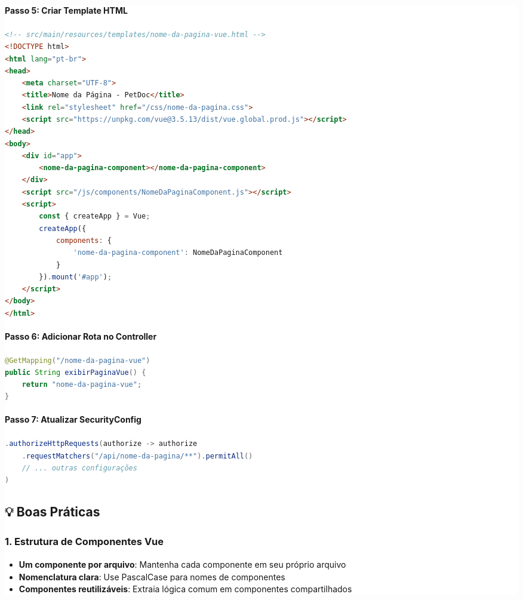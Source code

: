 #### Passo 5: Criar Template HTML

```html
<!-- src/main/resources/templates/nome-da-pagina-vue.html -->
<!DOCTYPE html>
<html lang="pt-br">
<head>
    <meta charset="UTF-8">
    <title>Nome da Página - PetDoc</title>
    <link rel="stylesheet" href="/css/nome-da-pagina.css">
    <script src="https://unpkg.com/vue@3.5.13/dist/vue.global.prod.js"></script>
</head>
<body>
    <div id="app">
        <nome-da-pagina-component></nome-da-pagina-component>
    </div>
    <script src="/js/components/NomeDaPaginaComponent.js"></script>
    <script>
        const { createApp } = Vue;
        createApp({
            components: {
                'nome-da-pagina-component': NomeDaPaginaComponent
            }
        }).mount('#app');
    </script>
</body>
</html>
```

#### Passo 6: Adicionar Rota no Controller

```java
@GetMapping("/nome-da-pagina-vue")
public String exibirPaginaVue() {
    return "nome-da-pagina-vue";
}
```

#### Passo 7: Atualizar SecurityConfig

```java
.authorizeHttpRequests(authorize -> authorize
    .requestMatchers("/api/nome-da-pagina/**").permitAll()
    // ... outras configurações
)
```

## 💡 Boas Práticas

### 1. Estrutura de Componentes Vue

- **Um componente por arquivo**: Mantenha cada componente em seu próprio arquivo
- **Nomenclatura clara**: Use PascalCase para nomes de componentes
- **Componentes reutilizáveis**: Extraia lógica comum em componentes compartilhados
